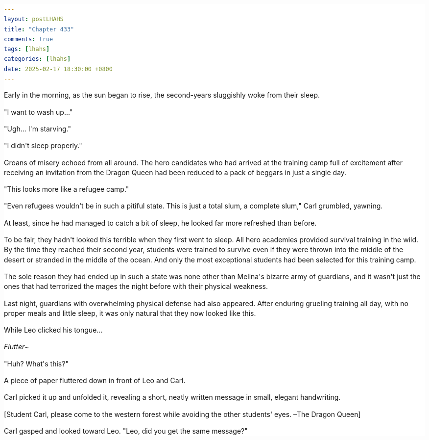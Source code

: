 ```yaml
---
layout: postLHAHS
title: "Chapter 433"
comments: true
tags: [lhahs]
categories: [lhahs]
date: 2025-02-17 18:30:00 +0800
---
```


Early in the morning, as the sun began to rise, the second-years sluggishly woke from their sleep.

"I want to wash up..."

"Ugh... I'm starving."

"I didn't sleep properly."

Groans of misery echoed from all around. The hero candidates who had arrived at the training camp full of excitement after receiving an invitation from the Dragon Queen had been reduced to a pack of beggars in just a single day.

"This looks more like a refugee camp."

"Even refugees wouldn't be in such a pitiful state. This is just a total slum, a complete slum," Carl grumbled, yawning.

At least, since he had managed to catch a bit of sleep, he looked far more refreshed than before.

To be fair, they hadn't looked this terrible when they first went to sleep. All hero academies provided survival training in the wild. By the time they reached their second year, students were trained to survive even if they were thrown into the middle of the desert or stranded in the middle of the ocean. And only the most exceptional students had been selected for this training camp.

The sole reason they had ended up in such a state was none other than Melina's bizarre army of guardians, and it wasn't just the ones that had terrorized the mages the night before with their physical weakness.

Last night, guardians with overwhelming physical defense had also appeared. After enduring grueling training all day, with no proper meals and little sleep, it was only natural that they now looked like this.

While Leo clicked his tongue...

*Flutter~*

"Huh? What's this?"

A piece of paper fluttered down in front of Leo and Carl.

Carl picked it up and unfolded it, revealing a short, neatly written message in small, elegant handwriting.

[Student Carl, please come to the western forest while avoiding the other students' eyes. –The Dragon Queen]

Carl gasped and looked toward Leo. "Leo, did you get the same message?"
